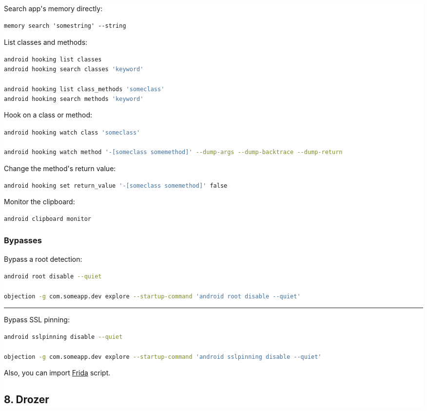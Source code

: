 Search app's memory directly:

```fundamental
memory search 'somestring' --string
```

List classes and methods:

```bash
android hooking list classes
android hooking search classes 'keyword'

android hooking list class_methods 'someclass'
android hooking search methods 'keyword'
```

Hook on a class or method:

```bash
android hooking watch class 'someclass'

android hooking watch method '-[someclass somemethod]' --dump-args --dump-backtrace --dump-return
```

Change the method's return value:

```bash
android hooking set return_value '-[someclass somemethod]' false
```

Monitor the clipboard:

```fundamental
android clipboard monitor
```

### Bypasses

Bypass a root detection:

```bash
android root disable --quiet

objection -g com.someapp.dev explore --startup-command 'android root disable --quiet'
```

---

Bypass SSL pinning:

```bash
android sslpinning disable --quiet

objection -g com.someapp.dev explore --startup-command 'android sslpinning disable --quiet'
```

Also, you can import [Frida](#frida-scripts) script.

## 8. Drozer
